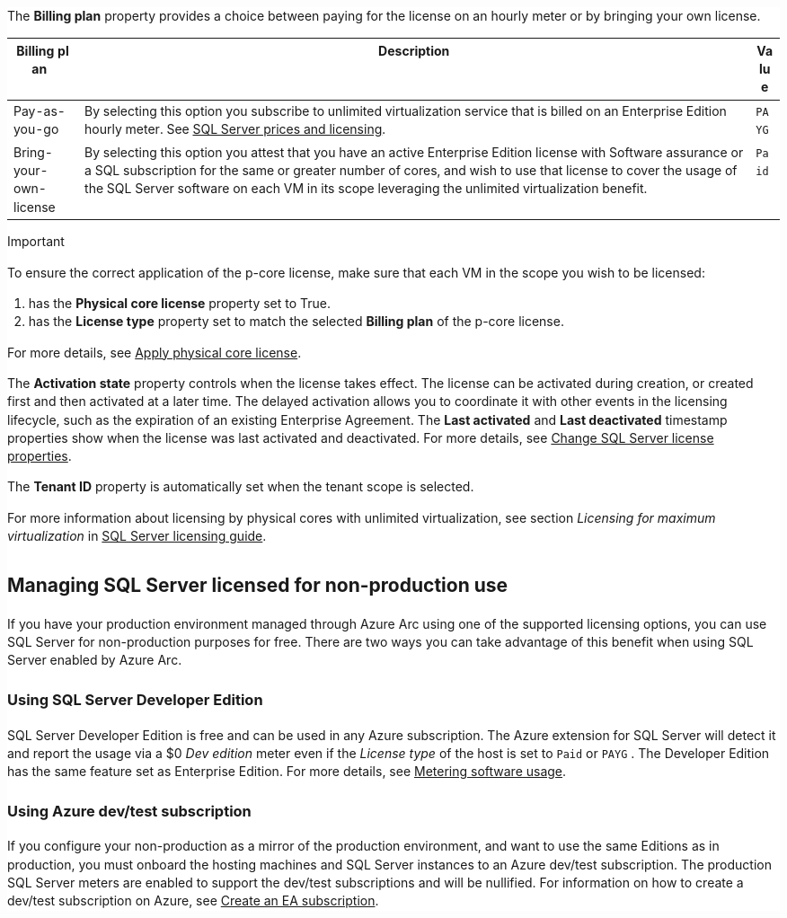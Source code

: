 The **Billing plan** property provides a choice between paying for the license on an hourly meter or by bringing your own license.

| Billing&nbsp;plan&nbsp;&nbsp;| Description | Value |  
|---|---|---|
| Pay-as-you-go | By selecting this option you subscribe to unlimited virtualization service that is billed on an Enterprise Edition hourly meter. See [SQL Server prices and licensing](https://www.microsoft.com/sql-server/sql-server-2022-pricing). | `PAYG` |
| Bring-your-own-license | By selecting this option you attest that you have an active Enterprise Edition license with Software assurance or a SQL subscription for the same or greater number of cores, and wish to use that license to cover the usage of the SQL Server software on each VM in its scope leveraging the unlimited virtualization benefit. | `Paid` |

> [!IMPORTANT]
> To ensure the correct application of the p-core license, make sure that each  VM in the scope you wish to be licensed:
> 1.  has the **Physical core license** property set to True. 
> 1.  has the **License type** property set to match the selected **Billing plan** of the p-core license. 
>
> For more details, see [Apply physical core license](manage-configuration.md#apply-physical-core-license).

The **Activation state** property controls when the license takes effect. The license can be activated during creation, or created first and then activated at a later time. The delayed activation allows you to coordinate it with other events in the licensing lifecycle, such as the expiration of an existing Enterprise Agreement. The **Last activated** and **Last deactivated** timestamp properties show when the license was last activated and deactivated. For more details, see [Change SQL Server license properties](manage-configuration.md#change-license-resource).

The **Tenant ID** property is automatically set when the tenant scope is selected. 

For more information about licensing by physical cores with unlimited virtualization, see section *Licensing for maximum virtualization* in [SQL Server licensing guide](https://download.microsoft.com/download/e/2/9/e29a9331-965d-4faa-bd2e-7c1db7cd8348/SQL_Server_2019_Licensing_guide.pdf).

## <a id="non-production-licensing"></a> Managing SQL Server licensed for non-production use

If you have your production environment managed through Azure Arc using one of the supported licensing options, you can use SQL Server for non-production purposes for free. There are two ways you can take advantage of this benefit when using SQL Server enabled by Azure Arc.

### Using SQL Server Developer Edition

SQL Server Developer Edition is free and can be used in any Azure subscription. The Azure extension for SQL Server will detect it and report the usage via a $0 *Dev edition* meter even if the *License type* of the host is set to `Paid` or `PAYG` . The Developer Edition has the same feature set as Enterprise Edition. For more details, see [Metering software usage](manage-license-billing.md#usage-metering).

### Using Azure dev/test subscription

If you configure your non-production as a mirror of the production environment, and want to use the same Editions as in production, you must onboard the hosting machines and SQL Server instances to an Azure dev/test subscription. The production SQL Server meters are enabled to support the dev/test subscriptions and will be nullified. For information on how to create a dev/test subscription on Azure, see [Create an EA subscription](/azure/cost-management-billing/manage/create-enterprise-subscription#create-an-ea-subscription).
